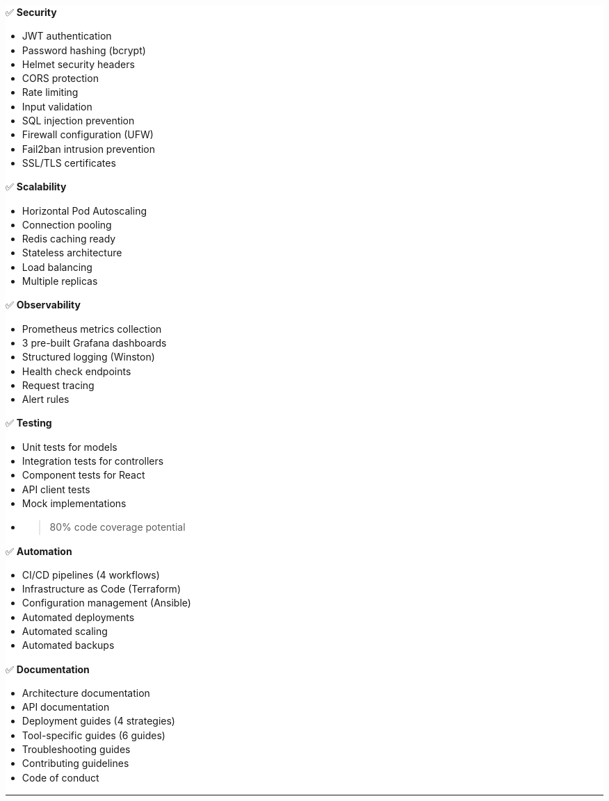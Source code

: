 ✅ **Security**
- JWT authentication
- Password hashing (bcrypt)
- Helmet security headers
- CORS protection
- Rate limiting
- Input validation
- SQL injection prevention
- Firewall configuration (UFW)
- Fail2ban intrusion prevention
- SSL/TLS certificates

✅ **Scalability**
- Horizontal Pod Autoscaling
- Connection pooling
- Redis caching ready
- Stateless architecture
- Load balancing
- Multiple replicas

✅ **Observability**
- Prometheus metrics collection
- 3 pre-built Grafana dashboards
- Structured logging (Winston)
- Health check endpoints
- Request tracing
- Alert rules

✅ **Testing**
- Unit tests for models
- Integration tests for controllers
- Component tests for React
- API client tests
- Mock implementations
- >80% code coverage potential

✅ **Automation**
- CI/CD pipelines (4 workflows)
- Infrastructure as Code (Terraform)
- Configuration management (Ansible)
- Automated deployments
- Automated scaling
- Automated backups

✅ **Documentation**
- Architecture documentation
- API documentation
- Deployment guides (4 strategies)
- Tool-specific guides (6 guides)
- Troubleshooting guides
- Contributing guidelines
- Code of conduct

---
